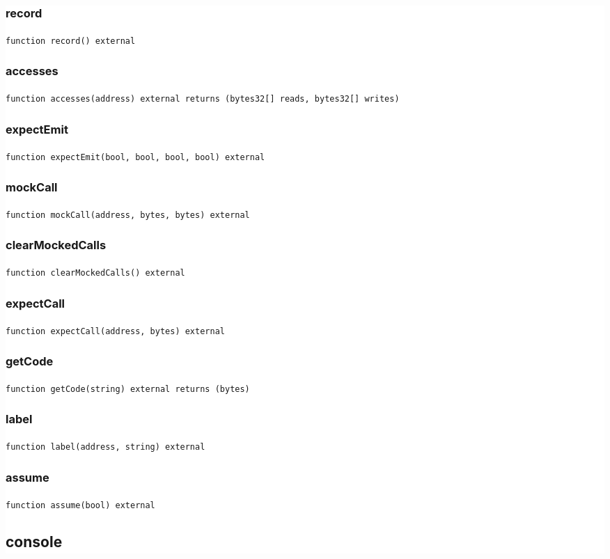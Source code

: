 ### record

```solidity
function record() external
```

### accesses

```solidity
function accesses(address) external returns (bytes32[] reads, bytes32[] writes)
```

### expectEmit

```solidity
function expectEmit(bool, bool, bool, bool) external
```

### mockCall

```solidity
function mockCall(address, bytes, bytes) external
```

### clearMockedCalls

```solidity
function clearMockedCalls() external
```

### expectCall

```solidity
function expectCall(address, bytes) external
```

### getCode

```solidity
function getCode(string) external returns (bytes)
```

### label

```solidity
function label(address, string) external
```

### assume

```solidity
function assume(bool) external
```

## console

